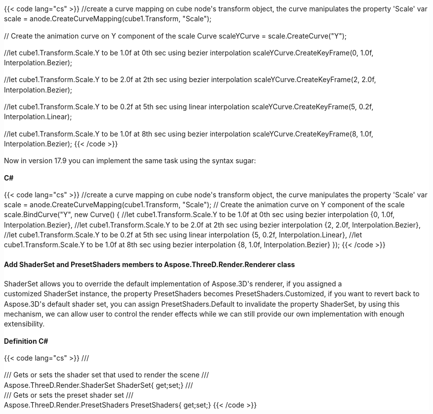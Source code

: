 {{< code lang="cs" >}}
//create a curve mapping on cube node's transform object, the curve manipulates the property 'Scale'
var scale = anode.CreateCurveMapping(cube1.Transform, "Scale");

// Create the animation curve on Y component of the scale 
Curve scaleYCurve = scale.CreateCurve("Y");

//let cube1.Transform.Scale.Y to be 1.0f at 0th sec using bezier interpolation
scaleYCurve.CreateKeyFrame(0, 1.0f, Interpolation.Bezier);

//let cube1.Transform.Scale.Y to be 2.0f at 2th sec using bezier interpolation
scaleYCurve.CreateKeyFrame(2, 2.0f, Interpolation.Bezier);

//let cube1.Transform.Scale.Y to be 0.2f at 5th sec using linear interpolation
scaleYCurve.CreateKeyFrame(5, 0.2f, Interpolation.Linear);

//let cube1.Transform.Scale.Y to be 1.0f at 8th sec using bezier interpolation
scaleYCurve.CreateKeyFrame(8, 1.0f, Interpolation.Bezier);
{{< /code >}}

Now in version 17.9 you can implement the same task using the syntax sugar:

**C#**

{{< code lang="cs" >}}
//create a curve mapping on cube node's transform object, the curve manipulates the property 'Scale'
var scale = anode.CreateCurveMapping(cube1.Transform, "Scale");
// Create the animation curve on Y component of the scale 
scale.BindCurve("Y", new Curve()
{
    //let cube1.Transform.Scale.Y to be 1.0f at 0th sec using bezier interpolation
    {0, 1.0f, Interpolation.Bezier},
    //let cube1.Transform.Scale.Y to be 2.0f at 2th sec using bezier interpolation
    {2, 2.0f, Interpolation.Bezier},
    //let cube1.Transform.Scale.Y to be 0.2f at 5th sec using linear interpolation
    {5, 0.2f, Interpolation.Linear},
    //let cube1.Transform.Scale.Y to be 1.0f at 8th sec using bezier interpolation
    {8, 1.0f, Interpolation.Bezier}
});
{{< /code >}}

#### Add ShaderSet and PresetShaders members to Aspose.ThreeD.Render.Renderer class

ShaderSet allows you to override the default implementation of Aspose.3D's renderer, if you assigned a customized ShaderSet instance, the property PresetShaders becomes PresetShaders.Customized, if you want to revert back to Aspose.3D's default shader set, you can assign PresetShaders.Default to invalidate the property ShaderSet, by using this mechanism, we can allow user to control the render effects while we can still provide our own implementation with enough extensibility.

**Definition C#**

{{< code lang="cs" >}}
/// <summary>
/// Gets or sets the shader set that used to render the scene
/// </summary>
Aspose.ThreeD.Render.ShaderSet ShaderSet{ get;set;}
/// <summary>
/// Gets or sets the preset shader set
/// </summary>
Aspose.ThreeD.Render.PresetShaders PresetShaders{ get;set;}
{{< /code >}}
